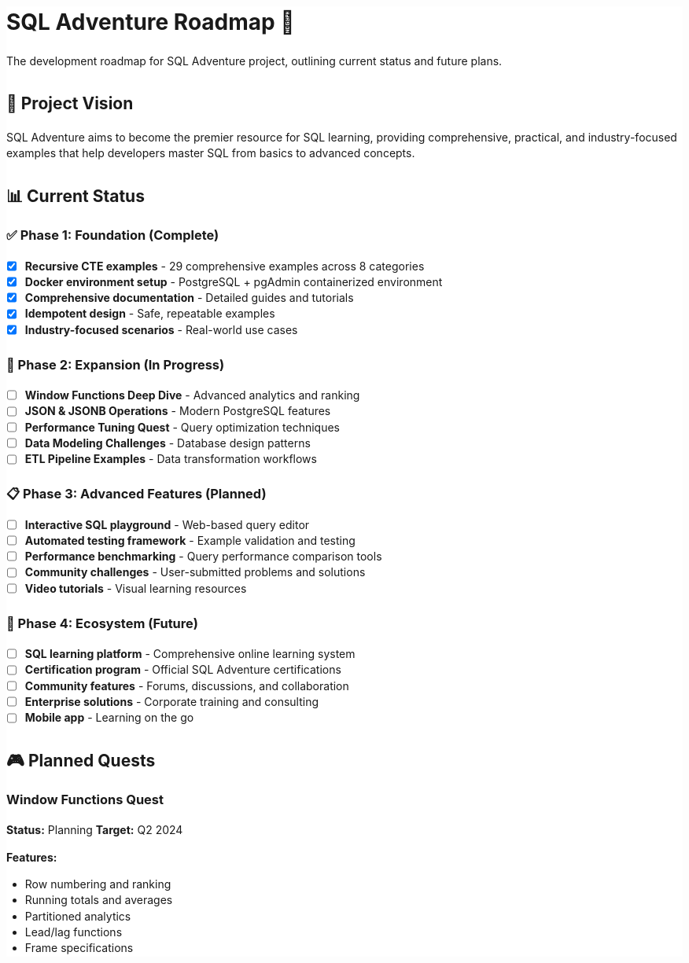 # SQL Adventure Roadmap 🔮

The development roadmap for SQL Adventure project, outlining current status and future plans.

## 🎯 Project Vision

SQL Adventure aims to become the premier resource for SQL learning, providing comprehensive, practical, and industry-focused examples that help developers master SQL from basics to advanced concepts.

## 📊 Current Status

### ✅ Phase 1: Foundation (Complete)
- [x] **Recursive CTE examples** - 29 comprehensive examples across 8 categories
- [x] **Docker environment setup** - PostgreSQL + pgAdmin containerized environment
- [x] **Comprehensive documentation** - Detailed guides and tutorials
- [x] **Idempotent design** - Safe, repeatable examples
- [x] **Industry-focused scenarios** - Real-world use cases

### 🚧 Phase 2: Expansion (In Progress)
- [ ] **Window Functions Deep Dive** - Advanced analytics and ranking
- [ ] **JSON & JSONB Operations** - Modern PostgreSQL features
- [ ] **Performance Tuning Quest** - Query optimization techniques
- [ ] **Data Modeling Challenges** - Database design patterns
- [ ] **ETL Pipeline Examples** - Data transformation workflows

### 📋 Phase 3: Advanced Features (Planned)
- [ ] **Interactive SQL playground** - Web-based query editor
- [ ] **Automated testing framework** - Example validation and testing
- [ ] **Performance benchmarking** - Query performance comparison tools
- [ ] **Community challenges** - User-submitted problems and solutions
- [ ] **Video tutorials** - Visual learning resources

### 🌟 Phase 4: Ecosystem (Future)
- [ ] **SQL learning platform** - Comprehensive online learning system
- [ ] **Certification program** - Official SQL Adventure certifications
- [ ] **Community features** - Forums, discussions, and collaboration
- [ ] **Enterprise solutions** - Corporate training and consulting
- [ ] **Mobile app** - Learning on the go

## 🎮 Planned Quests

### Window Functions Quest
**Status:** Planning
**Target:** Q2 2024

**Features:**
- Row numbering and ranking
- Running totals and averages
- Partitioned analytics
- Lead/lag functions
- Frame specifications
